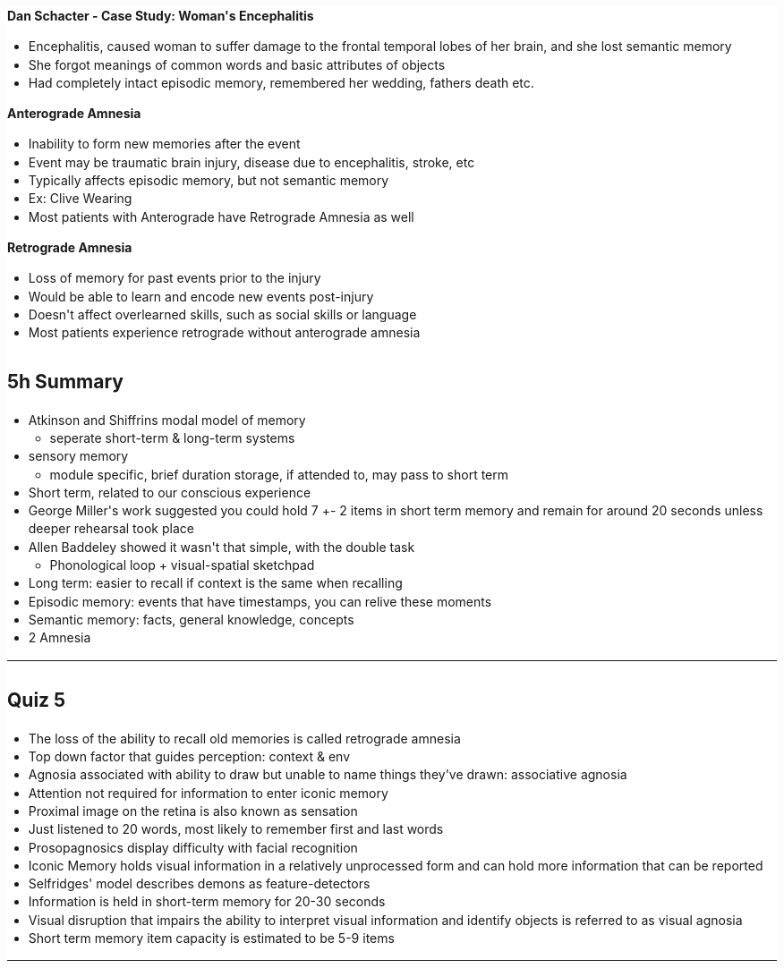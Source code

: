 **Dan Schacter - Case Study: Woman's Encephalitis**

- Encephalitis, caused woman to suffer damage to the frontal temporal lobes of her brain, and she lost semantic memory
- She forgot meanings of common words and basic attributes of objects
- Had completely intact episodic memory, remembered her wedding, fathers death etc.

**Anterograde Amnesia**

- Inability to form new memories after the event
- Event may be traumatic brain injury, disease due to encephalitis, stroke, etc
- Typically affects episodic memory, but not semantic memory
- Ex: Clive Wearing
- Most patients with Anterograde have Retrograde Amnesia as well

**Retrograde Amnesia**

- Loss of memory for past events prior to the injury
- Would be able to learn and encode new events post-injury
- Doesn't affect overlearned skills, such as social skills or language
- Most patients experience retrograde without anterograde amnesia

## 5h Summary

- Atkinson and Shiffrins modal model of memory
	- seperate short-term & long-term systems
- sensory memory
	- module specific, brief duration storage, if attended to, may pass to short term
- Short term, related to our conscious experience
- George Miller's work suggested you could hold 7 +- 2 items in short term memory and remain for around 20 seconds unless deeper rehearsal took place
- Allen Baddeley showed it wasn't that simple, with the double task
	- Phonological loop + visual-spatial sketchpad
- Long term: easier to recall if context is the same when recalling
- Episodic memory: events that have timestamps, you can relive these moments
- Semantic memory: facts, general knowledge, concepts
- 2 Amnesia

---

## Quiz 5

- The loss of the ability to recall old memories is called retrograde amnesia
- Top down factor that guides perception: context & env
- Agnosia associated with ability to draw but unable to name things they've drawn: associative agnosia
- Attention not required for information to enter iconic memory
- Proximal image on the retina is also known as sensation
- Just listened to 20 words, most likely to remember first and last words
- Prosopagnosics display difficulty with facial recognition
- Iconic Memory holds visual information in a relatively unprocessed form and can hold more information that can be reported
- Selfridges' model describes demons as feature-detectors
- Information is held in short-term memory for 20-30 seconds
- Visual disruption that impairs the ability to interpret visual information and identify objects is referred to as visual agnosia
- Short term memory item capacity is estimated to be 5-9 items

---